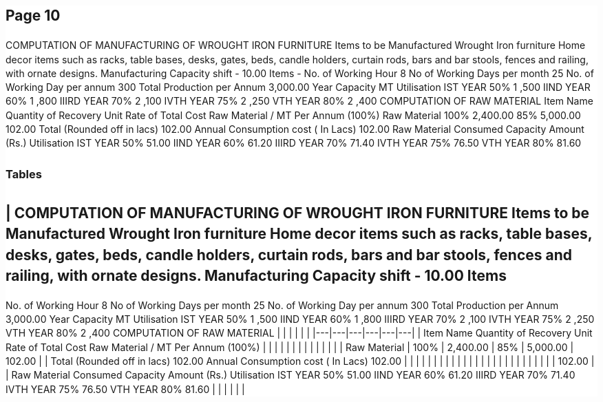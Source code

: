 ## Page 10

COMPUTATION OF MANUFACTURING OF WROUGHT IRON FURNITURE Items to be Manufactured Wrought Iron furniture Home decor items such as racks, table bases, desks, gates, beds, candle holders, curtain rods, bars and bar stools, fences and railing, with ornate designs. Manufacturing Capacity shift - 10.00 Items - No. of Working Hour 8 No of Working Days per month 25 No. of Working Day per annum 300 Total Production per Annum 3,000.00 Year Capacity MT Utilisation IST YEAR 50% 1 ,500 IIND YEAR 60% 1 ,800 IIIRD YEAR 70% 2 ,100 IVTH YEAR 75% 2 ,250 VTH YEAR 80% 2 ,400 COMPUTATION OF RAW MATERIAL Item Name Quantity of Recovery Unit Rate of Total Cost Raw Material / MT Per Annum (100%) Raw Material 100% 2,400.00 85% 5,000.00 102.00 Total (Rounded off in lacs) 102.00 Annual Consumption cost ( In Lacs) 102.00 Raw Material Consumed Capacity Amount (Rs.) Utilisation IST YEAR 50% 51.00 IIND YEAR 60% 61.20 IIIRD YEAR 70% 71.40 IVTH YEAR 75% 76.50 VTH YEAR 80% 81.60

### Tables

| COMPUTATION OF MANUFACTURING OF WROUGHT IRON FURNITURE
Items to be Manufactured Wrought Iron furniture
Home decor items such as racks, table bases, desks, gates, beds, candle holders, curtain rods, bars and bar stools, fences and railing, with ornate
designs.
Manufacturing Capacity shift - 10.00 Items
-
No. of Working Hour 8
No of Working Days per month 25
No. of Working Day per annum 300
Total Production per Annum 3,000.00
Year Capacity MT
Utilisation
IST YEAR 50% 1 ,500
IIND YEAR 60% 1 ,800
IIIRD YEAR 70% 2 ,100
IVTH YEAR 75% 2 ,250
VTH YEAR 80% 2 ,400
COMPUTATION OF RAW MATERIAL |  |  |  |  |  |
|---|---|---|---|---|---|
| Item Name Quantity of Recovery Unit Rate of Total Cost
Raw Material / MT Per Annum (100%) |  |  |  |  |  |
|  |  |  |  |  |  |
| Raw Material | 100% | 2,400.00 | 85% | 5,000.00 | 102.00 |
| Total (Rounded off in lacs) 102.00
Annual Consumption cost ( In Lacs) 102.00 |  |  |  |  |  |
|  |  |  |  |  |  |
|  |  |  |  |  |  |
|  |  |  |  |  | 102.00 |
| Raw Material Consumed Capacity Amount (Rs.)
Utilisation
IST YEAR 50% 51.00
IIND YEAR 60% 61.20
IIIRD YEAR 70% 71.40
IVTH YEAR 75% 76.50
VTH YEAR 80% 81.60 |  |  |  |  |  |

